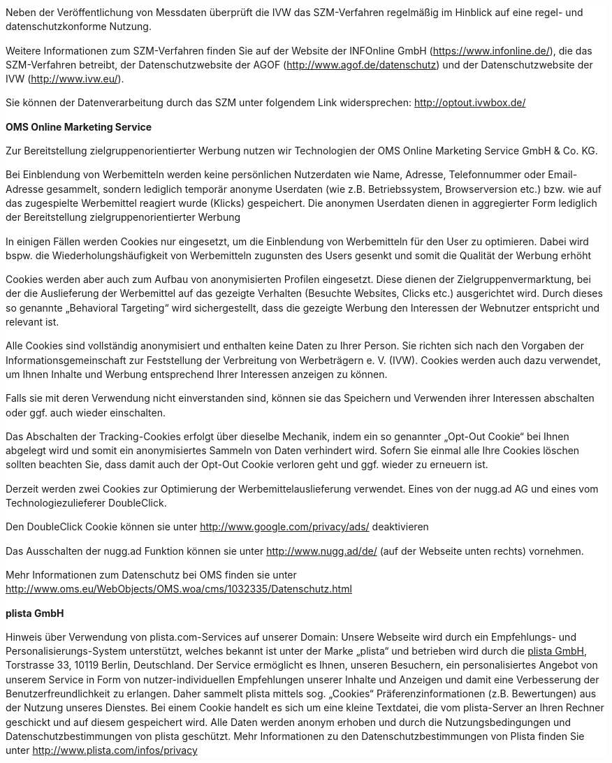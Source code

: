 Neben der Veröffentlichung von Messdaten überprüft die IVW das SZM-Verfahren regelmäßig im Hinblick auf eine regel- und datenschutzkonforme Nutzung.

Weitere Informationen zum SZM-Verfahren finden Sie auf der Website der INFOnline GmbH (<https://www.infonline.de/>), die das SZM-Verfahren betreibt, der Datenschutzwebsite der AGOF (<http://www.agof.de/datenschutz>) und der Datenschutzwebsite der IVW (<http://www.ivw.eu/>).

Sie können der Datenverarbeitung durch das SZM unter folgendem Link widersprechen: <http://optout.ivwbox.de/>

**OMS Online Marketing Service**

Zur Bereitstellung zielgruppenorientierter Werbung nutzen wir Technologien der OMS Online Marketing Service GmbH & Co. KG.

Bei Einblendung von Werbemitteln werden keine persönlichen Nutzerdaten wie Name, Adresse, Telefonnummer oder Email-Adresse gesammelt, sondern lediglich temporär anonyme Userdaten (wie z.B. Betriebssystem, Browserversion etc.) bzw. wie auf das zugespielte Werbemittel reagiert wurde (Klicks) gespeichert. Die anonymen Userdaten dienen in aggregierter Form lediglich der Bereitstellung zielgruppenorientierter Werbung

In einigen Fällen werden Cookies nur eingesetzt, um die Einblendung von Werbemitteln für den User zu optimieren. Dabei wird bspw. die Wiederholungshäufigkeit von Werbemitteln zugunsten des Users gesenkt und somit die Qualität der Werbung erhöht

Cookies werden aber auch zum Aufbau von anonymisierten Profilen eingesetzt. Diese dienen der Zielgruppenvermarktung, bei der die Auslieferung der Werbemittel auf das gezeigte Verhalten (Besuchte Websites, Clicks etc.) ausgerichtet wird. Durch dieses so genannte „Behavioral Targeting“ wird sichergestellt, dass die gezeigte Werbung den Interessen der Webnutzer entspricht und relevant ist.

Alle Cookies sind vollständig anonymisiert und enthalten keine Daten zu Ihrer Person. Sie richten sich nach den Vorgaben der Informationsgemeinschaft zur Feststellung der Verbreitung von Werbeträgern e. V. (IVW). Cookies werden auch dazu verwendet, um Ihnen Inhalte und Werbung entsprechend Ihrer Interessen anzeigen zu können.

Falls sie mit deren Verwendung nicht einverstanden sind, können sie das Speichern und Verwenden ihrer Interessen abschalten oder ggf. auch wieder einschalten.

Das Abschalten der Tracking-Cookies erfolgt über dieselbe Mechanik, indem ein so genannter „Opt-Out Cookie“ bei Ihnen abgelegt wird und somit ein anonymisiertes Sammeln von Daten verhindert wird. Sofern Sie einmal alle Ihre Cookies löschen sollten beachten Sie, dass damit auch der Opt-Out Cookie verloren geht und ggf. wieder zu erneuern ist.

Derzeit werden zwei Cookies zur Optimierung der Werbemittelauslieferung verwendet. Eines von der nugg.ad AG und eines vom Technologiezulieferer DoubleClick.

Den DoubleClick Cookie können sie unter <http://www.google.com/privacy/ads/> deaktivieren

Das Ausschalten der nugg.ad Funktion können sie unter <http://www.nugg.ad/de/> (auf der Webseite unten rechts) vornehmen.

Mehr Informationen zum Datenschutz bei OMS finden sie unter <http://www.oms.eu/WebObjects/OMS.woa/cms/1032335/Datenschutz.html>

**plista GmbH**

Hinweis über Verwendung von plista.com-Services auf unserer Domain: Unsere Webseite wird durch ein Empfehlungs- und Personalisierungs-System unterstützt, welches bekannt ist unter der Marke „plista“ und betrieben wird durch die [plista GmbH](http://www.plista.com/), Torstrasse 33, 10119 Berlin, Deutschland. Der Service ermöglicht es Ihnen, unseren Besuchern, ein personalisiertes Angebot von unserem Service in Form von nutzer-individuellen Empfehlungen unserer Inhalte und Anzeigen und damit eine Verbesserung der Benutzerfreundlichkeit zu erlangen. Daher sammelt plista mittels sog. „Cookies“ Präferenzinformationen (z.B. Bewertungen) aus der Nutzung unseres Dienstes. Bei einem Cookie handelt es sich um eine kleine Textdatei, die vom plista-Server an Ihren Rechner geschickt und auf diesem gespeichert wird. Alle Daten werden anonym erhoben und durch die Nutzungsbedingungen und Datenschutzbestimmungen von plista geschützt.
Mehr Informationen zu den Datenschutzbestimmungen von Plista finden Sie unter <http://www.plista.com/infos/privacy>
